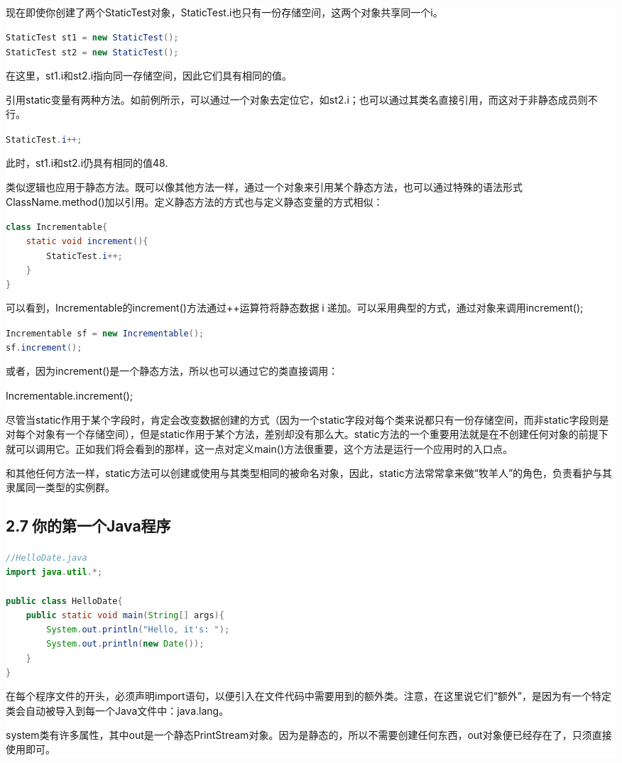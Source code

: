 现在即使你创建了两个StaticTest对象，StaticTest.i也只有一份存储空间，这两个对象共享同一个i。

```java
StaticTest st1 = new StaticTest();
StaticTest st2 = new StaticTest();
```

在这里，st1.i和st2.i指向同一存储空间，因此它们具有相同的值。

引用static变量有两种方法。如前例所示，可以通过一个对象去定位它，如st2.i；也可以通过其类名直接引用，而这对于非静态成员则不行。

```java
StaticTest.i++;
```

此时，st1.i和st2.i仍具有相同的值48.

类似逻辑也应用于静态方法。既可以像其他方法一样，通过一个对象来引用某个静态方法，也可以通过特殊的语法形式ClassName.method()加以引用。定义静态方法的方式也与定义静态变量的方式相似：

```java
class Incrementable{
    static void increment(){
        StaticTest.i++;
    }
}
```

可以看到，Incrementable的increment()方法通过++运算符将静态数据 i 递加。可以采用典型的方式，通过对象来调用increment();

```java
Incrementable sf = new Incrementable();
sf.increment();
```

或者，因为increment()是一个静态方法，所以也可以通过它的类直接调用：

Incrementable.increment();

尽管当static作用于某个字段时，肯定会改变数据创建的方式（因为一个static字段对每个类来说都只有一份存储空间，而非static字段则是对每个对象有一个存储空间），但是static作用于某个方法，差别却没有那么大。static方法的一个重要用法就是在不创建任何对象的前提下就可以调用它。正如我们将会看到的那样，这一点对定义main()方法很重要，这个方法是运行一个应用时的入口点。

和其他任何方法一样，static方法可以创建或使用与其类型相同的被命名对象，因此，static方法常常拿来做“牧羊人”的角色，负责看护与其隶属同一类型的实例群。

## 2.7 你的第一个Java程序

```java
//HelloDate.java
import java.util.*;

public class HelloDate{
    public static void main(String[] args){
        System.out.println("Hello, it's: ");
        System.out.println(new Date());
    }
}
```

在每个程序文件的开头，必须声明import语句，以便引入在文件代码中需要用到的额外类。注意，在这里说它们“额外”，是因为有一个特定类会自动被导入到每一个Java文件中：java.lang。

system类有许多属性，其中out是一个静态PrintStream对象。因为是静态的，所以不需要创建任何东西，out对象便已经存在了，只须直接使用即可。
